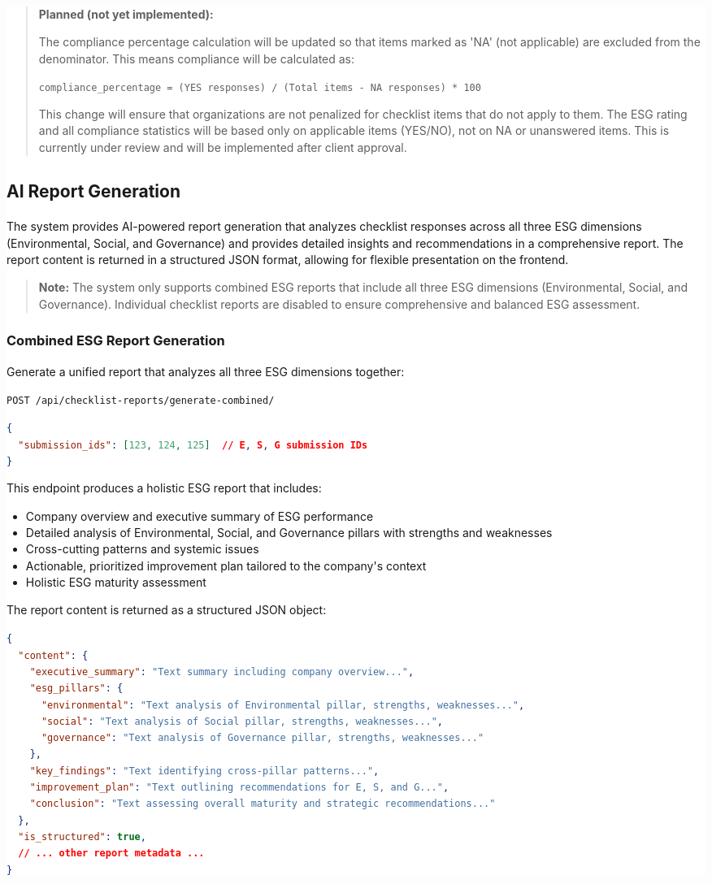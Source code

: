 > **Planned (not yet implemented):**
>
> The compliance percentage calculation will be updated so that items marked as 'NA' (not applicable) are excluded from the denominator. This means compliance will be calculated as:
>
>     compliance_percentage = (YES responses) / (Total items - NA responses) * 100
>
> This change will ensure that organizations are not penalized for checklist items that do not apply to them. The ESG rating and all compliance statistics will be based only on applicable items (YES/NO), not on NA or unanswered items. This is currently under review and will be implemented after client approval.

## AI Report Generation

The system provides AI-powered report generation that analyzes checklist responses across all three ESG dimensions (Environmental, Social, and Governance) and provides detailed insights and recommendations in a comprehensive report. The report content is returned in a structured JSON format, allowing for flexible presentation on the frontend.

> **Note:** The system only supports combined ESG reports that include all three ESG dimensions (Environmental, Social, and Governance). Individual checklist reports are disabled to ensure comprehensive and balanced ESG assessment.

### Combined ESG Report Generation

Generate a unified report that analyzes all three ESG dimensions together:

```
POST /api/checklist-reports/generate-combined/
```

```json
{
  "submission_ids": [123, 124, 125]  // E, S, G submission IDs
}
```

This endpoint produces a holistic ESG report that includes:
- Company overview and executive summary of ESG performance
- Detailed analysis of Environmental, Social, and Governance pillars with strengths and weaknesses
- Cross-cutting patterns and systemic issues
- Actionable, prioritized improvement plan tailored to the company's context
- Holistic ESG maturity assessment

The report content is returned as a structured JSON object:

```json
{
  "content": {
    "executive_summary": "Text summary including company overview...",
    "esg_pillars": {
      "environmental": "Text analysis of Environmental pillar, strengths, weaknesses...",
      "social": "Text analysis of Social pillar, strengths, weaknesses...",
      "governance": "Text analysis of Governance pillar, strengths, weaknesses..."
    },
    "key_findings": "Text identifying cross-pillar patterns...",
    "improvement_plan": "Text outlining recommendations for E, S, and G...",
    "conclusion": "Text assessing overall maturity and strategic recommendations..."
  },
  "is_structured": true,
  // ... other report metadata ...
}
```

